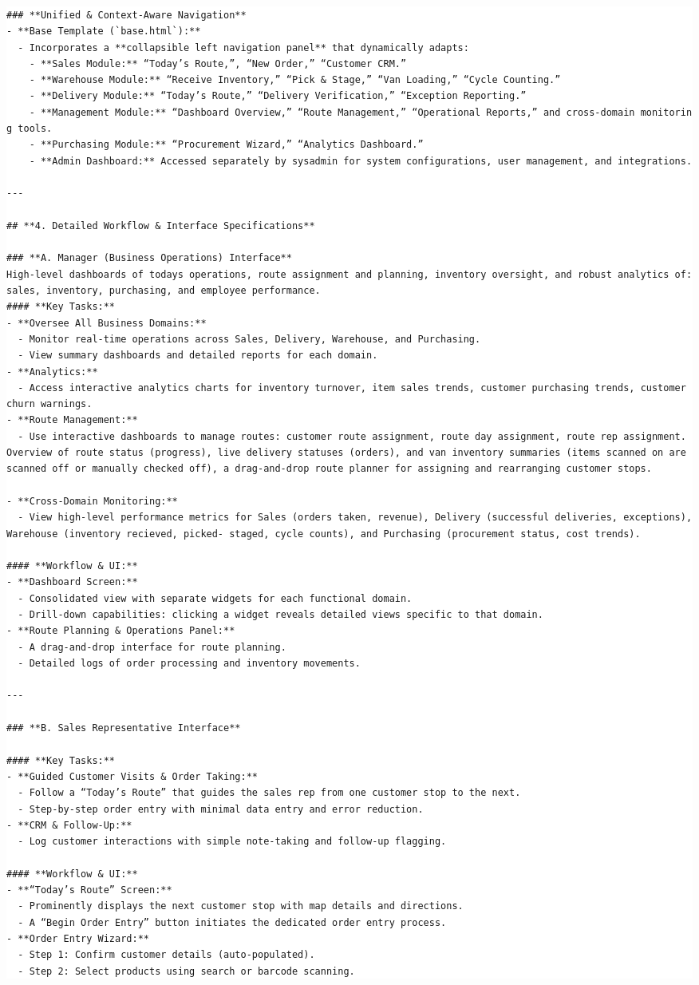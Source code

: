 ```
### **Unified & Context-Aware Navigation**
- **Base Template (`base.html`):**  
  - Incorporates a **collapsible left navigation panel** that dynamically adapts:
    - **Sales Module:** “Today’s Route,”, “New Order,” “Customer CRM.”
    - **Warehouse Module:** “Receive Inventory,” “Pick & Stage,” “Van Loading,” “Cycle Counting.”
    - **Delivery Module:** “Today’s Route,” “Delivery Verification,” “Exception Reporting.”
    - **Management Module:** “Dashboard Overview,” “Route Management,” “Operational Reports,” and cross-domain monitoring tools.
    - **Purchasing Module:** “Procurement Wizard,” “Analytics Dashboard.”
    - **Admin Dashboard:** Accessed separately by sysadmin for system configurations, user management, and integrations.

---

## **4. Detailed Workflow & Interface Specifications**

### **A. Manager (Business Operations) Interface**
High-level dashboards of todays operations, route assignment and planning, inventory oversight, and robust analytics of: sales, inventory, purchasing, and employee performance.
#### **Key Tasks:**
- **Oversee All Business Domains:**  
  - Monitor real-time operations across Sales, Delivery, Warehouse, and Purchasing.
  - View summary dashboards and detailed reports for each domain.
- **Analytics:**  
  - Access interactive analytics charts for inventory turnover, item sales trends, customer purchasing trends, customer churn warnings.  
- **Route Management:**  
  - Use interactive dashboards to manage routes: customer route assignment, route day assignment, route rep assignment. Overview of route status (progress), live delivery statuses (orders), and van inventory summaries (items scanned on are scanned off or manually checked off), a drag-and-drop route planner for assigning and rearranging customer stops.

- **Cross-Domain Monitoring:**  
  - View high-level performance metrics for Sales (orders taken, revenue), Delivery (successful deliveries, exceptions), Warehouse (inventory recieved, picked- staged, cycle counts), and Purchasing (procurement status, cost trends).

#### **Workflow & UI:**
- **Dashboard Screen:**  
  - Consolidated view with separate widgets for each functional domain.
  - Drill-down capabilities: clicking a widget reveals detailed views specific to that domain.
- **Route Planning & Operations Panel:**  
  - A drag-and-drop interface for route planning.
  - Detailed logs of order processing and inventory movements.

---

### **B. Sales Representative Interface**

#### **Key Tasks:**
- **Guided Customer Visits & Order Taking:**  
  - Follow a “Today’s Route” that guides the sales rep from one customer stop to the next.
  - Step-by-step order entry with minimal data entry and error reduction.
- **CRM & Follow-Up:**  
  - Log customer interactions with simple note-taking and follow-up flagging.

#### **Workflow & UI:**
- **“Today’s Route” Screen:**  
  - Prominently displays the next customer stop with map details and directions.
  - A “Begin Order Entry” button initiates the dedicated order entry process.
- **Order Entry Wizard:**  
  - Step 1: Confirm customer details (auto-populated).
  - Step 2: Select products using search or barcode scanning.
```